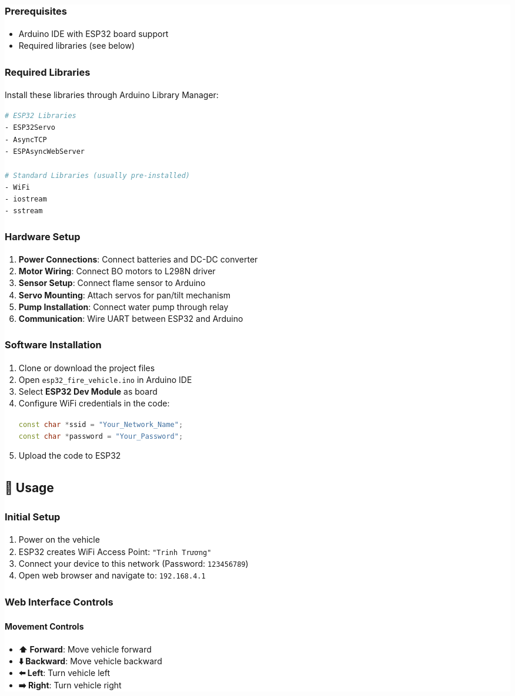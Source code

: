 ### Prerequisites
- Arduino IDE with ESP32 board support
- Required libraries (see below)

### Required Libraries
Install these libraries through Arduino Library Manager:

```bash
# ESP32 Libraries
- ESP32Servo
- AsyncTCP
- ESPAsyncWebServer

# Standard Libraries (usually pre-installed)
- WiFi
- iostream
- sstream
```

### Hardware Setup
1. **Power Connections**: Connect batteries and DC-DC converter
2. **Motor Wiring**: Connect BO motors to L298N driver
3. **Sensor Setup**: Connect flame sensor to Arduino
4. **Servo Mounting**: Attach servos for pan/tilt mechanism
5. **Pump Installation**: Connect water pump through relay
6. **Communication**: Wire UART between ESP32 and Arduino

### Software Installation
1. Clone or download the project files
2. Open `esp32_fire_vehicle.ino` in Arduino IDE
3. Select **ESP32 Dev Module** as board
4. Configure WiFi credentials in the code:
   ```cpp
   const char *ssid = "Your_Network_Name";
   const char *password = "Your_Password";
   ```
5. Upload the code to ESP32

## 📱 Usage

### Initial Setup
1. Power on the vehicle
2. ESP32 creates WiFi Access Point: `"Trinh Trương"`
3. Connect your device to this network (Password: `123456789`)
4. Open web browser and navigate to: `192.168.4.1`

### Web Interface Controls

#### Movement Controls
- **⬆️ Forward**: Move vehicle forward
- **⬇️ Backward**: Move vehicle backward  
- **⬅️ Left**: Turn vehicle left
- **➡️ Right**: Turn vehicle right
